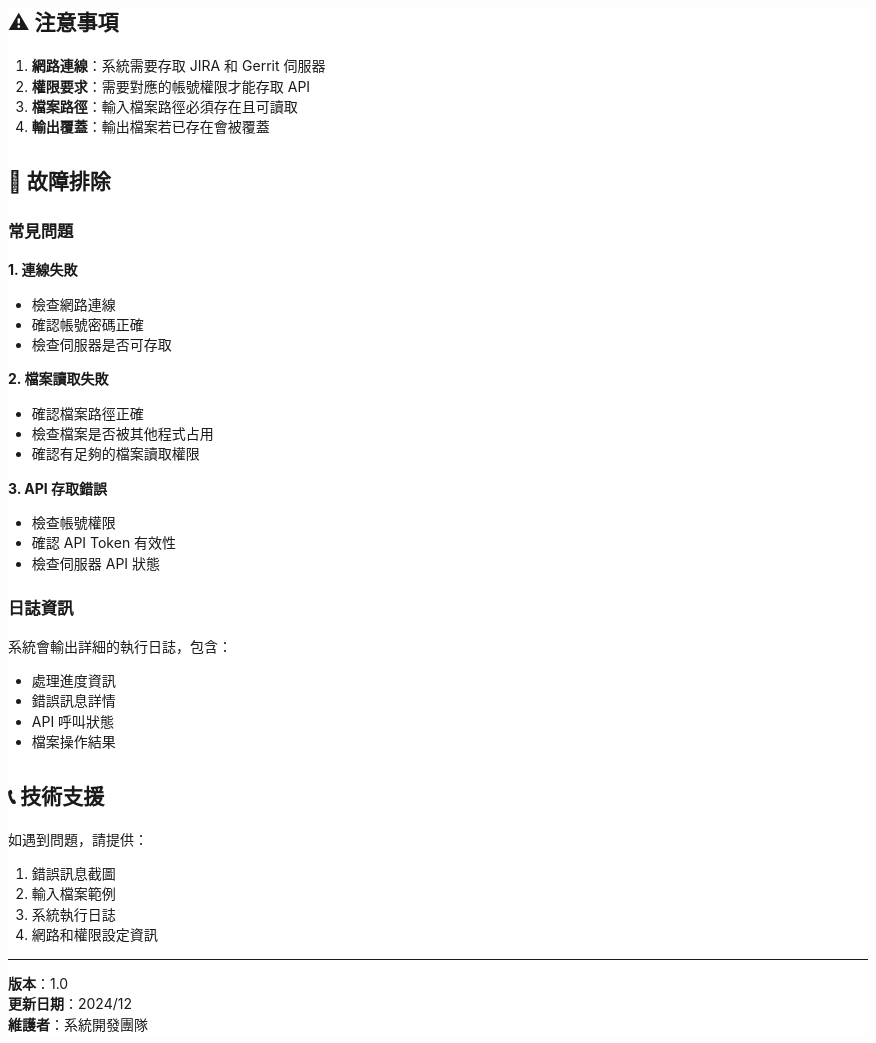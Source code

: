 ## ⚠️ 注意事項

1. **網路連線**：系統需要存取 JIRA 和 Gerrit 伺服器
2. **權限要求**：需要對應的帳號權限才能存取 API
3. **檔案路徑**：輸入檔案路徑必須存在且可讀取
4. **輸出覆蓋**：輸出檔案若已存在會被覆蓋

## 🐛 故障排除

### 常見問題

**1. 連線失敗**
- 檢查網路連線
- 確認帳號密碼正確
- 檢查伺服器是否可存取

**2. 檔案讀取失敗**
- 確認檔案路徑正確
- 檢查檔案是否被其他程式占用
- 確認有足夠的檔案讀取權限

**3. API 存取錯誤**
- 檢查帳號權限
- 確認 API Token 有效性
- 檢查伺服器 API 狀態

### 日誌資訊

系統會輸出詳細的執行日誌，包含：
- 處理進度資訊
- 錯誤訊息詳情
- API 呼叫狀態
- 檔案操作結果

## 📞 技術支援

如遇到問題，請提供：
1. 錯誤訊息截圖
2. 輸入檔案範例
3. 系統執行日誌
4. 網路和權限設定資訊

---

**版本**：1.0  
**更新日期**：2024/12  
**維護者**：系統開發團隊
